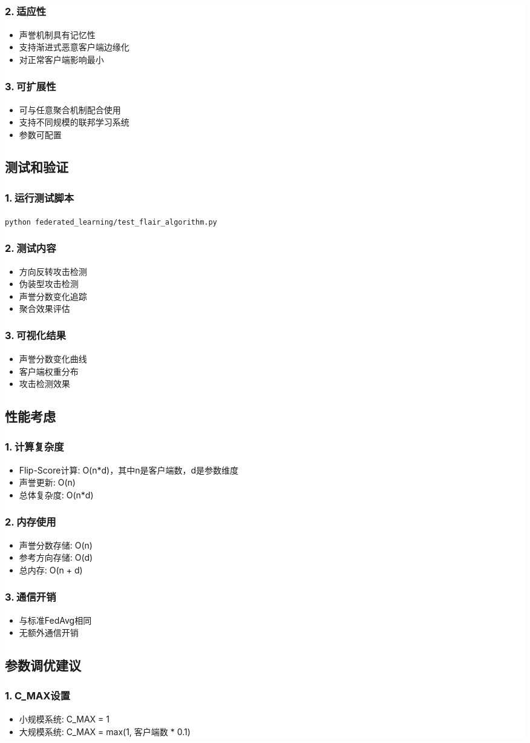 ### 2. 适应性
- 声誉机制具有记忆性
- 支持渐进式恶意客户端边缘化
- 对正常客户端影响最小

### 3. 可扩展性
- 可与任意聚合机制配合使用
- 支持不同规模的联邦学习系统
- 参数可配置

## 测试和验证

### 1. 运行测试脚本
```bash
python federated_learning/test_flair_algorithm.py
```

### 2. 测试内容
- 方向反转攻击检测
- 伪装型攻击检测
- 声誉分数变化追踪
- 聚合效果评估

### 3. 可视化结果
- 声誉分数变化曲线
- 客户端权重分布
- 攻击检测效果

## 性能考虑

### 1. 计算复杂度
- Flip-Score计算: O(n*d)，其中n是客户端数，d是参数维度
- 声誉更新: O(n)
- 总体复杂度: O(n*d)

### 2. 内存使用
- 声誉分数存储: O(n)
- 参考方向存储: O(d)
- 总内存: O(n + d)

### 3. 通信开销
- 与标准FedAvg相同
- 无额外通信开销

## 参数调优建议

### 1. C_MAX设置
- 小规模系统: C_MAX = 1
- 大规模系统: C_MAX = max(1, 客户端数 * 0.1)

